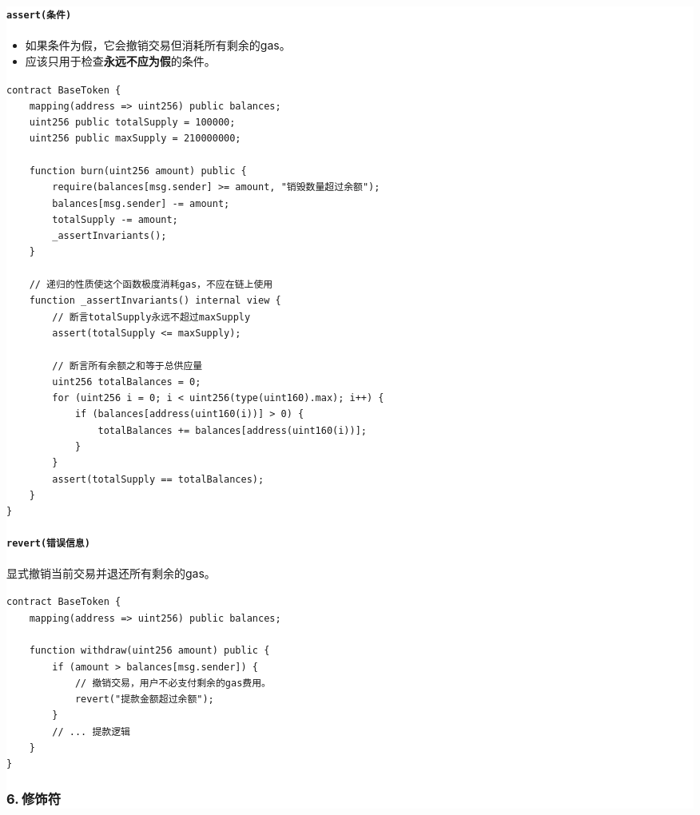 #### `assert(条件)`

* 如果条件为假，它会撤销交易但消耗所有剩余的gas。
* 应该只用于检查**永远不应为假**的条件。

```solidity
contract BaseToken {
    mapping(address => uint256) public balances;
    uint256 public totalSupply = 100000;
    uint256 public maxSupply = 210000000;
    
    function burn(uint256 amount) public {
        require(balances[msg.sender] >= amount, "销毁数量超过余额");
        balances[msg.sender] -= amount;
        totalSupply -= amount;
        _assertInvariants();
    }
    
    // 递归的性质使这个函数极度消耗gas，不应在链上使用
    function _assertInvariants() internal view {
        // 断言totalSupply永远不超过maxSupply
        assert(totalSupply <= maxSupply);

        // 断言所有余额之和等于总供应量
        uint256 totalBalances = 0;
        for (uint256 i = 0; i < uint256(type(uint160).max); i++) {
            if (balances[address(uint160(i))] > 0) {
                totalBalances += balances[address(uint160(i))];
            }
        }
        assert(totalSupply == totalBalances);
    }
}
```

#### `revert(错误信息)`

显式撤销当前交易并退还所有剩余的gas。

```solidity
contract BaseToken {
    mapping(address => uint256) public balances;
    
    function withdraw(uint256 amount) public {
        if (amount > balances[msg.sender]) {
            // 撤销交易，用户不必支付剩余的gas费用。
            revert("提款金额超过余额");
        }
        // ... 提款逻辑
    }
}
```

### 6. 修饰符
